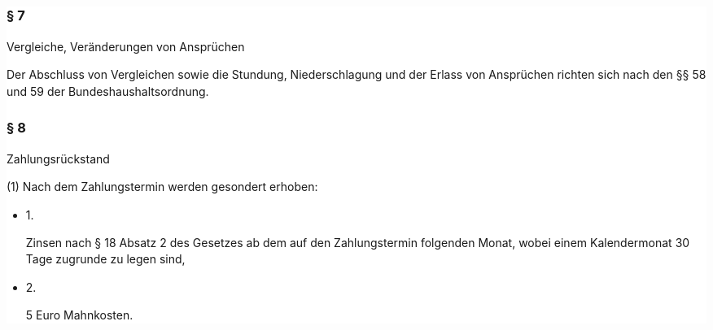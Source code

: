 </div>

</div>

<span id="BJNR188910022BJNE000700000.html"></span>

### § 7  
Vergleiche, Veränderungen von Ansprüchen

<div>

<div class="jnhtml">

<div>

<div class="jurAbsatz">

Der Abschluss von Vergleichen sowie die Stundung, Niederschlagung und
der Erlass von Ansprüchen richten sich nach den §§ 58 und 59 der
Bundeshaushaltsordnung.

</div>

</div>

</div>

</div>

<span id="BJNR188910022BJNE000800000.html"></span>

### § 8  
Zahlungsrückstand

<div>

<div class="jnhtml">

<div>

<div class="jurAbsatz">

(1) Nach dem Zahlungstermin werden gesondert erhoben:

  - 1\.
    
    <div>
    
    Zinsen nach § 18 Absatz 2 des Gesetzes ab dem auf den Zahlungstermin
    folgenden Monat, wobei einem Kalendermonat 30 Tage zugrunde zu legen
    sind,
    
    </div>

  - 2\.
    
    <div>
    
    5 Euro Mahnkosten.
    
    </div>
